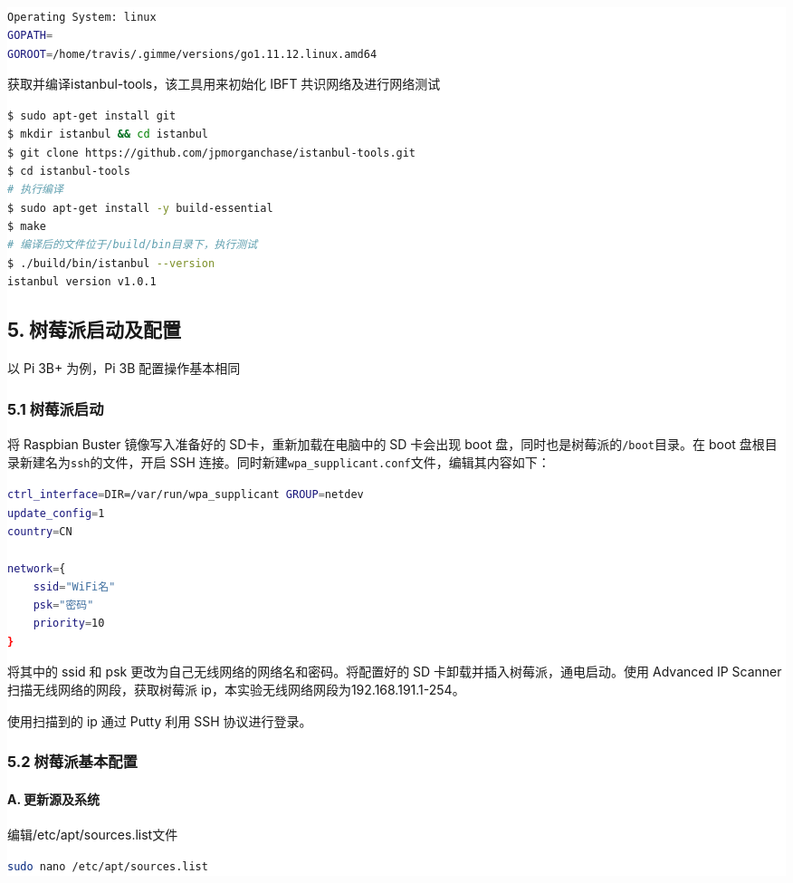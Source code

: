 ```bash
Operating System: linux
GOPATH=
GOROOT=/home/travis/.gimme/versions/go1.11.12.linux.amd64
```

获取并编译istanbul-tools，该工具用来初始化 IBFT 共识网络及进行网络测试

```bash
$ sudo apt-get install git
$ mkdir istanbul && cd istanbul
$ git clone https://github.com/jpmorganchase/istanbul-tools.git
$ cd istanbul-tools
# 执行编译
$ sudo apt-get install -y build-essential
$ make
# 编译后的文件位于/build/bin目录下，执行测试
$ ./build/bin/istanbul --version
istanbul version v1.0.1
```

## 5. 树莓派启动及配置

以 Pi 3B+ 为例，Pi 3B 配置操作基本相同

### 5.1 树莓派启动

将 Raspbian Buster 镜像写入准备好的 SD卡，重新加载在电脑中的 SD 卡会出现 boot 盘，同时也是树莓派的`/boot`目录。在 boot 盘根目录新建名为`ssh`的文件，开启 SSH 连接。同时新建`wpa_supplicant.conf`文件，编辑其内容如下：

```bash
ctrl_interface=DIR=/var/run/wpa_supplicant GROUP=netdev
update_config=1
country=CN
 
network={
    ssid="WiFi名"
    psk="密码"
    priority=10
}
```

将其中的 ssid 和 psk 更改为自己无线网络的网络名和密码。将配置好的 SD 卡卸载并插入树莓派，通电启动。使用 Advanced IP Scanner 扫描无线网络的网段，获取树莓派 ip，本实验无线网络网段为192.168.191.1-254。

使用扫描到的 ip 通过 Putty 利用 SSH 协议进行登录。

### 5.2 树莓派基本配置

#### A. 更新源及系统

编辑/etc/apt/sources.list文件

```bash
sudo nano /etc/apt/sources.list
```
